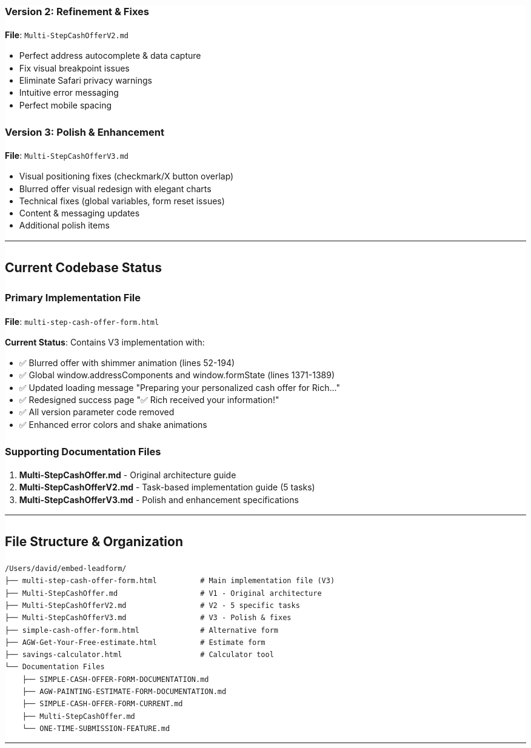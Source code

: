 ### Version 2: Refinement & Fixes
**File**: `Multi-StepCashOfferV2.md`
- Perfect address autocomplete & data capture
- Fix visual breakpoint issues
- Eliminate Safari privacy warnings
- Intuitive error messaging
- Perfect mobile spacing

### Version 3: Polish & Enhancement
**File**: `Multi-StepCashOfferV3.md`
- Visual positioning fixes (checkmark/X button overlap)
- Blurred offer visual redesign with elegant charts
- Technical fixes (global variables, form reset issues)
- Content & messaging updates
- Additional polish items

---

## Current Codebase Status

### Primary Implementation File
**File**: `multi-step-cash-offer-form.html`

**Current Status**: Contains V3 implementation with:
- ✅ Blurred offer with shimmer animation (lines 52-194)
- ✅ Global window.addressComponents and window.formState (lines 1371-1389)
- ✅ Updated loading message "Preparing your personalized cash offer for Rich..."
- ✅ Redesigned success page "✅ Rich received your information!"
- ✅ All version parameter code removed
- ✅ Enhanced error colors and shake animations

### Supporting Documentation Files
1. **Multi-StepCashOffer.md** - Original architecture guide
2. **Multi-StepCashOfferV2.md** - Task-based implementation guide (5 tasks)
3. **Multi-StepCashOfferV3.md** - Polish and enhancement specifications

---

## File Structure & Organization

```
/Users/david/embed-leadform/
├── multi-step-cash-offer-form.html          # Main implementation file (V3)
├── Multi-StepCashOffer.md                   # V1 - Original architecture
├── Multi-StepCashOfferV2.md                 # V2 - 5 specific tasks
├── Multi-StepCashOfferV3.md                 # V3 - Polish & fixes
├── simple-cash-offer-form.html              # Alternative form
├── AGW-Get-Your-Free-estimate.html          # Estimate form
├── savings-calculator.html                  # Calculator tool
└── Documentation Files
    ├── SIMPLE-CASH-OFFER-FORM-DOCUMENTATION.md
    ├── AGW-PAINTING-ESTIMATE-FORM-DOCUMENTATION.md
    ├── SIMPLE-CASH-OFFER-FORM-CURRENT.md
    ├── Multi-StepCashOffer.md
    └── ONE-TIME-SUBMISSION-FEATURE.md
```

---